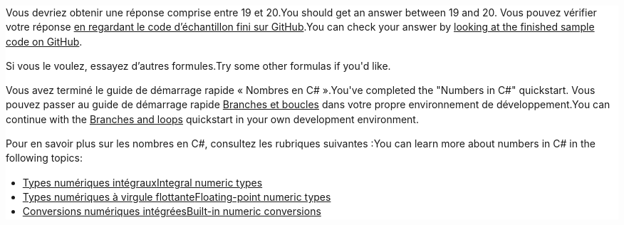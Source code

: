 <span data-ttu-id="c9604-214">Vous devriez obtenir une réponse comprise entre 19 et 20.</span><span class="sxs-lookup"><span data-stu-id="c9604-214">You should get an answer between 19 and 20.</span></span>
<span data-ttu-id="c9604-215">Vous pouvez vérifier votre réponse [en regardant le code d’échantillon fini sur GitHub](https://github.com/dotnet/samples/tree/master/csharp/numbers-quickstart/Program.cs#L104-L106).</span><span class="sxs-lookup"><span data-stu-id="c9604-215">You can check your answer by [looking at the finished sample code on GitHub](https://github.com/dotnet/samples/tree/master/csharp/numbers-quickstart/Program.cs#L104-L106).</span></span>

<span data-ttu-id="c9604-216">Si vous le voulez, essayez d’autres formules.</span><span class="sxs-lookup"><span data-stu-id="c9604-216">Try some other formulas if you'd like.</span></span>

<span data-ttu-id="c9604-217">Vous avez terminé le guide de démarrage rapide « Nombres en C# ».</span><span class="sxs-lookup"><span data-stu-id="c9604-217">You've completed the "Numbers in C#" quickstart.</span></span> <span data-ttu-id="c9604-218">Vous pouvez passer au guide de démarrage rapide [Branches et boucles](branches-and-loops-local.md) dans votre propre environnement de développement.</span><span class="sxs-lookup"><span data-stu-id="c9604-218">You can continue with the [Branches and loops](branches-and-loops-local.md) quickstart in your own development environment.</span></span>

<span data-ttu-id="c9604-219">Pour en savoir plus sur les nombres en C#, consultez les rubriques suivantes :</span><span class="sxs-lookup"><span data-stu-id="c9604-219">You can learn more about numbers in C# in the following topics:</span></span>

- [<span data-ttu-id="c9604-220">Types numériques intégraux</span><span class="sxs-lookup"><span data-stu-id="c9604-220">Integral numeric types</span></span>](../../language-reference/builtin-types/integral-numeric-types.md)
- [<span data-ttu-id="c9604-221">Types numériques à virgule flottante</span><span class="sxs-lookup"><span data-stu-id="c9604-221">Floating-point numeric types</span></span>](../../language-reference/builtin-types/floating-point-numeric-types.md)
- [<span data-ttu-id="c9604-222">Conversions numériques intégrées</span><span class="sxs-lookup"><span data-stu-id="c9604-222">Built-in numeric conversions</span></span>](../../language-reference/builtin-types/numeric-conversions.md)

